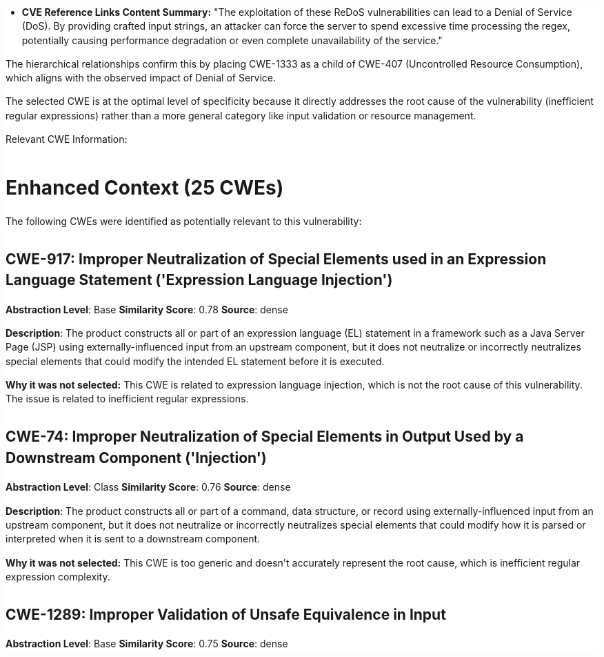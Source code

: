 *   **CVE Reference Links Content Summary:** "The exploitation of these ReDoS vulnerabilities can lead to a Denial of Service (DoS). By providing crafted input strings, an attacker can force the server to spend excessive time processing the regex, potentially causing performance degradation or even complete unavailability of the service."

The hierarchical relationships confirm this by placing CWE-1333 as a child of CWE-407 (Uncontrolled Resource Consumption), which aligns with the observed impact of Denial of Service.

The selected CWE is at the optimal level of specificity because it directly addresses the root cause of the vulnerability (inefficient regular expressions) rather than a more general category like input validation or resource management.

Relevant CWE Information:

# Enhanced Context (25 CWEs)
The following CWEs were identified as potentially relevant to this vulnerability:

## CWE-917: Improper Neutralization of Special Elements used in an Expression Language Statement ('Expression Language Injection')
**Abstraction Level**: Base
**Similarity Score**: 0.78
**Source**: dense

**Description**:
The product constructs all or part of an expression language (EL) statement in a framework such as a Java Server Page (JSP) using externally-influenced input from an upstream component, but it does not neutralize or incorrectly neutralizes special elements that could modify the intended EL statement before it is executed.

**Why it was not selected:** This CWE is related to expression language injection, which is not the root cause of this vulnerability. The issue is related to inefficient regular expressions.

## CWE-74: Improper Neutralization of Special Elements in Output Used by a Downstream Component ('Injection')
**Abstraction Level**: Class
**Similarity Score**: 0.76
**Source**: dense

**Description**:
The product constructs all or part of a command, data structure, or record using externally-influenced input from an upstream component, but it does not neutralize or incorrectly neutralizes special elements that could modify how it is parsed or interpreted when it is sent to a downstream component.

**Why it was not selected:** This CWE is too generic and doesn't accurately represent the root cause, which is inefficient regular expression complexity.

## CWE-1289: Improper Validation of Unsafe Equivalence in Input
**Abstraction Level**: Base
**Similarity Score**: 0.75
**Source**: dense
